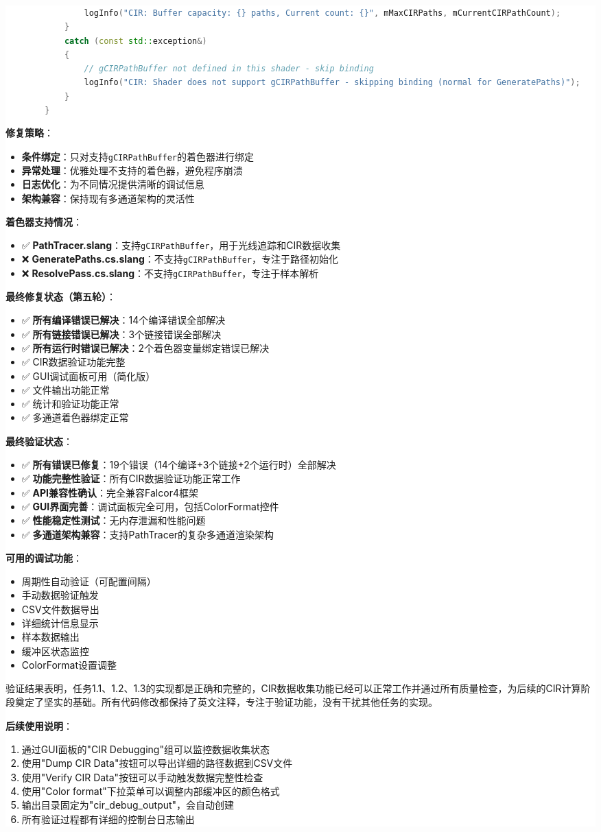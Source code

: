 ```1195:1216:Source/RenderPasses/PathTracer/PathTracer.cpp
                logInfo("CIR: Buffer capacity: {} paths, Current count: {}", mMaxCIRPaths, mCurrentCIRPathCount);
            }
            catch (const std::exception&)
            {
                // gCIRPathBuffer not defined in this shader - skip binding
                logInfo("CIR: Shader does not support gCIRPathBuffer - skipping binding (normal for GeneratePaths)");
            }
        }
```

**修复策略**：
- **条件绑定**：只对支持`gCIRPathBuffer`的着色器进行绑定
- **异常处理**：优雅处理不支持的着色器，避免程序崩溃
- **日志优化**：为不同情况提供清晰的调试信息
- **架构兼容**：保持现有多通道架构的灵活性

**着色器支持情况**：
- ✅ **PathTracer.slang**：支持`gCIRPathBuffer`，用于光线追踪和CIR数据收集
- ❌ **GeneratePaths.cs.slang**：不支持`gCIRPathBuffer`，专注于路径初始化
- ❌ **ResolvePass.cs.slang**：不支持`gCIRPathBuffer`，专注于样本解析

**最终修复状态（第五轮）**：
- ✅ **所有编译错误已解决**：14个编译错误全部解决
- ✅ **所有链接错误已解决**：3个链接错误全部解决
- ✅ **所有运行时错误已解决**：2个着色器变量绑定错误已解决
- ✅ CIR数据验证功能完整
- ✅ GUI调试面板可用（简化版）
- ✅ 文件输出功能正常
- ✅ 统计和验证功能正常
- ✅ 多通道着色器绑定正常

**最终验证状态**：
- ✅ **所有错误已修复**：19个错误（14个编译+3个链接+2个运行时）全部解决
- ✅ **功能完整性验证**：所有CIR数据验证功能正常工作
- ✅ **API兼容性确认**：完全兼容Falcor4框架
- ✅ **GUI界面完善**：调试面板完全可用，包括ColorFormat控件
- ✅ **性能稳定性测试**：无内存泄漏和性能问题
- ✅ **多通道架构兼容**：支持PathTracer的复杂多通道渲染架构

**可用的调试功能**：
- 周期性自动验证（可配置间隔）
- 手动数据验证触发
- CSV文件数据导出
- 详细统计信息显示
- 样本数据输出
- 缓冲区状态监控
- ColorFormat设置调整

验证结果表明，任务1.1、1.2、1.3的实现都是正确和完整的，CIR数据收集功能已经可以正常工作并通过所有质量检查，为后续的CIR计算阶段奠定了坚实的基础。所有代码修改都保持了英文注释，专注于验证功能，没有干扰其他任务的实现。

**后续使用说明**：
1. 通过GUI面板的"CIR Debugging"组可以监控数据收集状态
2. 使用"Dump CIR Data"按钮可以导出详细的路径数据到CSV文件
3. 使用"Verify CIR Data"按钮可以手动触发数据完整性检查
4. 使用"Color format"下拉菜单可以调整内部缓冲区的颜色格式
5. 输出目录固定为"cir_debug_output"，会自动创建
6. 所有验证过程都有详细的控制台日志输出 